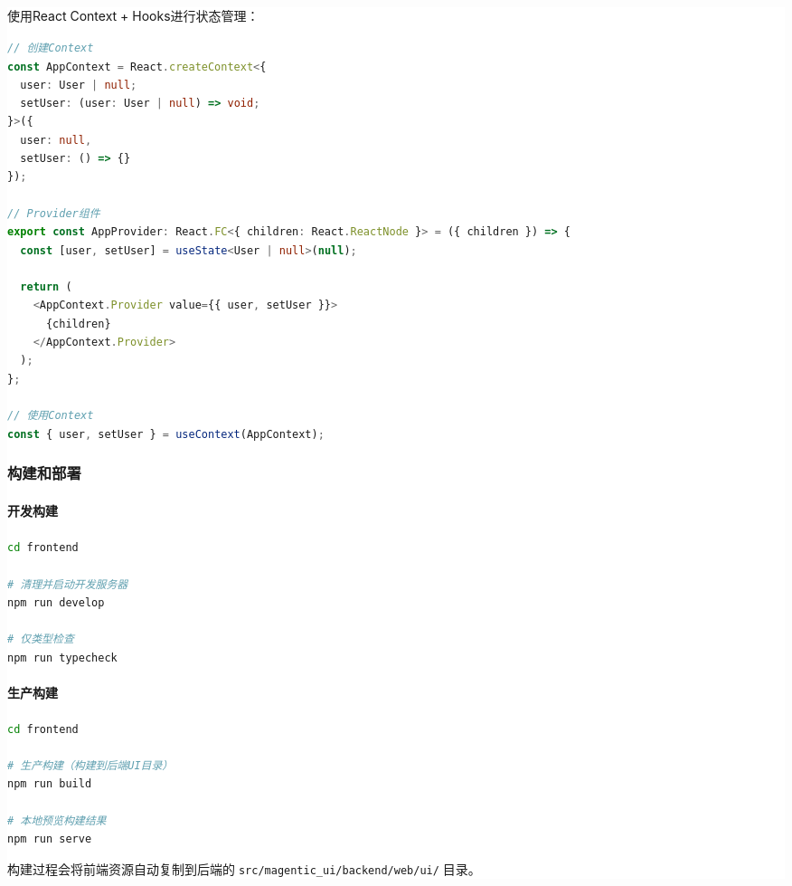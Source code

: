 使用React Context + Hooks进行状态管理：

```typescript
// 创建Context
const AppContext = React.createContext<{
  user: User | null;
  setUser: (user: User | null) => void;
}>({
  user: null,
  setUser: () => {}
});

// Provider组件
export const AppProvider: React.FC<{ children: React.ReactNode }> = ({ children }) => {
  const [user, setUser] = useState<User | null>(null);

  return (
    <AppContext.Provider value={{ user, setUser }}>
      {children}
    </AppContext.Provider>
  );
};

// 使用Context
const { user, setUser } = useContext(AppContext);
```

### 构建和部署

#### 开发构建

```bash
cd frontend

# 清理并启动开发服务器
npm run develop

# 仅类型检查
npm run typecheck
```

#### 生产构建

```bash
cd frontend

# 生产构建（构建到后端UI目录）
npm run build

# 本地预览构建结果
npm run serve
```

构建过程会将前端资源自动复制到后端的 `src/magentic_ui/backend/web/ui/` 目录。
